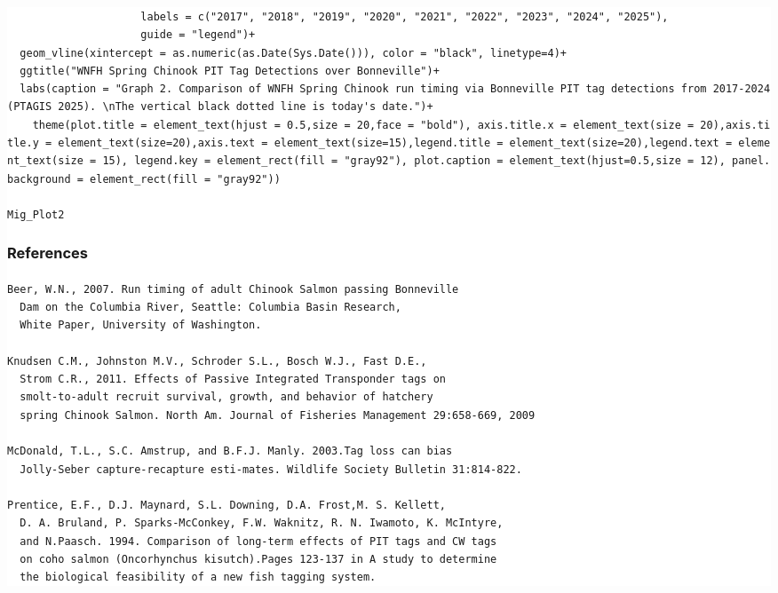 ```{r, fig.width=10, fig.height=8, echo=FALSE}
                     labels = c("2017", "2018", "2019", "2020", "2021", "2022", "2023", "2024", "2025"),
                     guide = "legend")+
  geom_vline(xintercept = as.numeric(as.Date(Sys.Date())), color = "black", linetype=4)+
  ggtitle("WNFH Spring Chinook PIT Tag Detections over Bonneville")+
  labs(caption = "Graph 2. Comparison of WNFH Spring Chinook run timing via Bonneville PIT tag detections from 2017-2024 (PTAGIS 2025). \nThe vertical black dotted line is today's date.")+
    theme(plot.title = element_text(hjust = 0.5,size = 20,face = "bold"), axis.title.x = element_text(size = 20),axis.title.y = element_text(size=20),axis.text = element_text(size=15),legend.title = element_text(size=20),legend.text = element_text(size = 15), legend.key = element_rect(fill = "gray92"), plot.caption = element_text(hjust=0.5,size = 12), panel.background = element_rect(fill = "gray92"))

Mig_Plot2
```






### References

    Beer, W.N., 2007. Run timing of adult Chinook Salmon passing Bonneville 
      Dam on the Columbia River, Seattle: Columbia Basin Research, 
      White Paper, University of Washington.

    Knudsen C.M., Johnston M.V., Schroder S.L., Bosch W.J., Fast D.E., 
      Strom C.R., 2011. Effects of Passive Integrated Transponder tags on 
      smolt-to-adult recruit survival, growth, and behavior of hatchery 
      spring Chinook Salmon. North Am. Journal of Fisheries Management 29:658-669, 2009
      
    McDonald, T.L., S.C. Amstrup, and B.F.J. Manly. 2003.Tag loss can bias
      Jolly-Seber capture-recapture esti-mates. Wildlife Society Bulletin 31:814-822.

    Prentice, E.F., D.J. Maynard, S.L. Downing, D.A. Frost,M. S. Kellett, 
      D. A. Bruland, P. Sparks-McConkey, F.W. Waknitz, R. N. Iwamoto, K. McIntyre, 
      and N.Paasch. 1994. Comparison of long-term effects of PIT tags and CW tags 
      on coho salmon (Oncorhynchus kisutch).Pages 123-137 in A study to determine
      the biological feasibility of a new fish tagging system.


